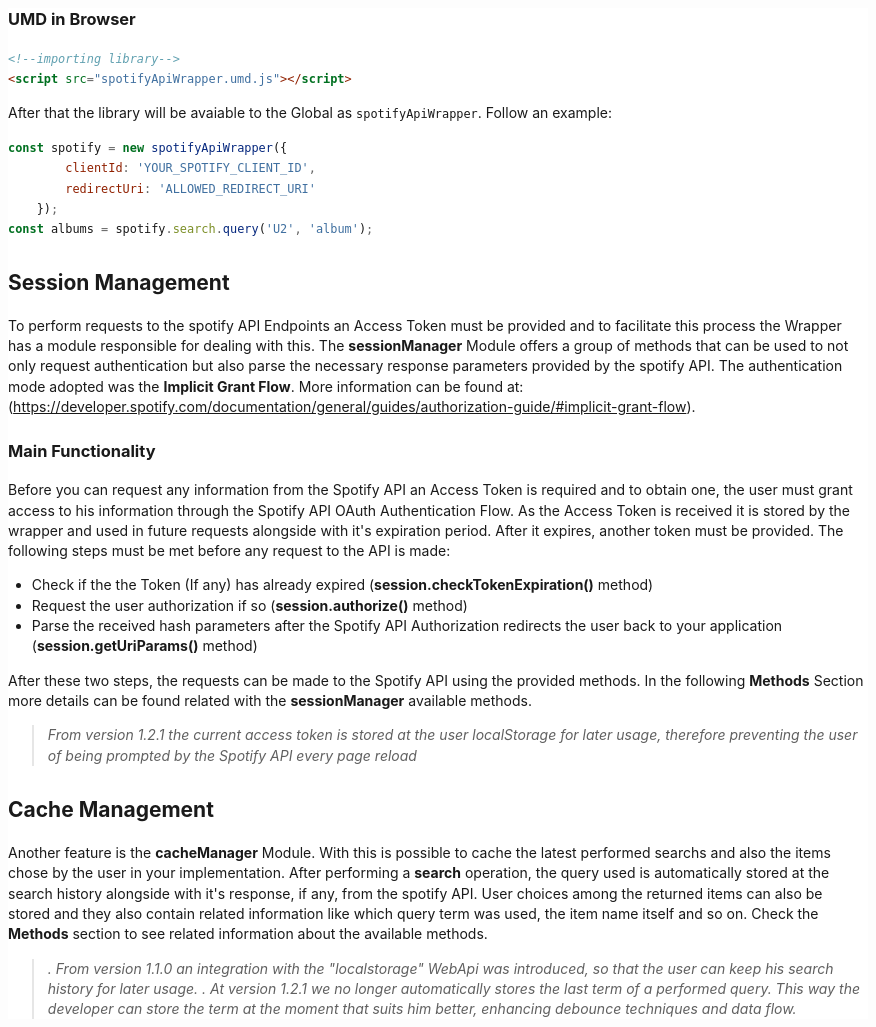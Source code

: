 ### UMD in Browser
```html
<!--importing library-->
<script src="spotifyApiWrapper.umd.js"></script>
```
After that the library will be avaiable to the Global as `spotifyApiWrapper`. Follow an example:
```js
const spotify = new spotifyApiWrapper({
        clientId: 'YOUR_SPOTIFY_CLIENT_ID',
        redirectUri: 'ALLOWED_REDIRECT_URI'
    });
const albums = spotify.search.query('U2', 'album');
```
## Session Management
To perform requests to the spotify API Endpoints an Access Token must be provided and to facilitate this process the Wrapper has a module responsible for dealing with this. 
The **sessionManager** Module offers a group of methods that can be used to not only request authentication but also parse the necessary response parameters provided by the spotify API.
The authentication mode adopted was the **Implicit Grant Flow**. More information can be found at: (https://developer.spotify.com/documentation/general/guides/authorization-guide/#implicit-grant-flow).

### Main Functionality
Before you can request any information from the Spotify API an Access Token is required and to obtain one, the user must grant access to his information through the Spotify API OAuth Authentication Flow. As the Access Token is received it is stored by the wrapper and used in future requests alongside with it's expiration period. After it expires, another token must be provided.
The following steps must be met before any request to the API is made:
* Check if the the Token (If any) has already expired (**session.checkTokenExpiration()** method)
* Request the user authorization if so (**session.authorize()** method)
* Parse the received hash parameters after the Spotify API Authorization redirects the user back to your application (**session.getUriParams()** method)

After these two steps, the requests can be made to the Spotify API using the provided methods.
In the following **Methods** Section more details can be found related with the **sessionManager** available methods.
> *From version 1.2.1 the current access token is stored at the user localStorage for later usage, therefore preventing the user of being prompted by the Spotify API every page reload*


## Cache Management
Another feature is the **cacheManager** Module. With this is possible to cache the latest performed searchs and also the items chose by the user in your implementation. After performing a **search** operation, the query used is automatically stored at the search history alongside with it's response, if any, from the spotify API.
User choices among the returned items can also be stored and they also contain related information like which query term was used, the item name itself and so on. Check the **Methods** section to see related information about the available methods.

> *. From version 1.1.0 an integration with the "localstorage" WebApi was introduced, so that the user can keep his search history for later usage.*
> *. At version 1.2.1 we no longer automatically stores the last term of a performed query. This way the developer can store the term at the moment that suits him better, enhancing debounce techniques and data flow.*
